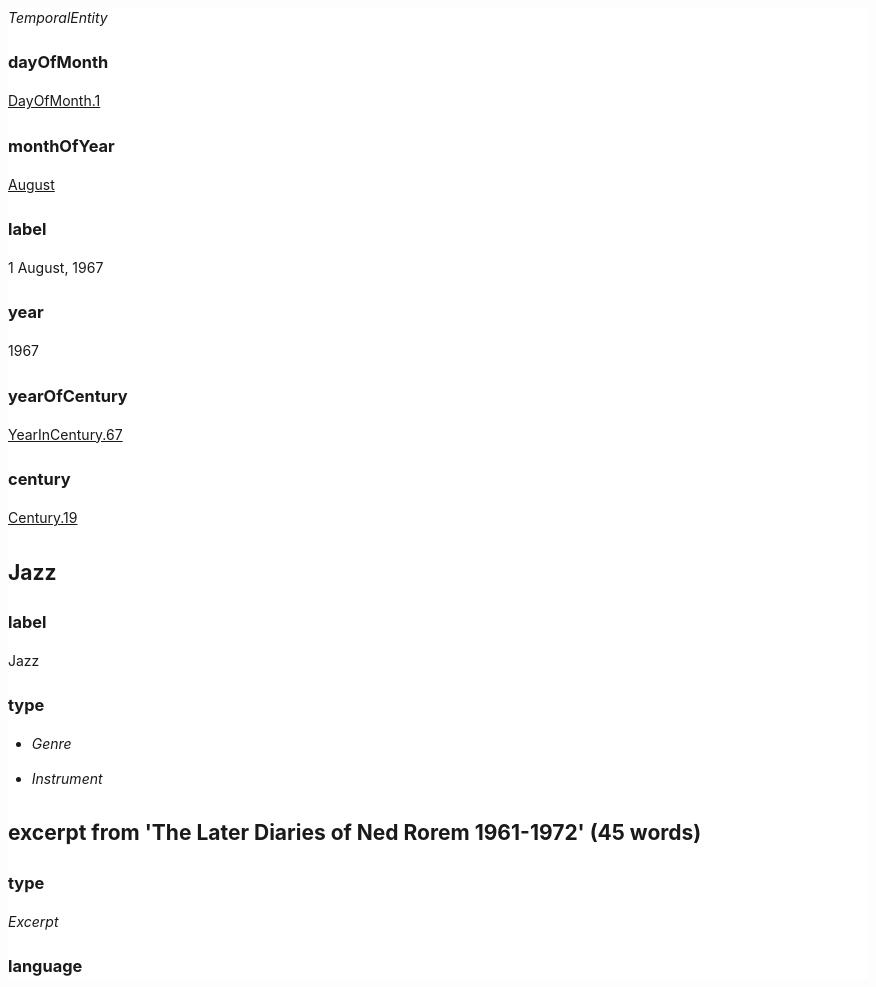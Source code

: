 *TemporalEntity*

### dayOfMonth


[DayOfMonth.1](#DayOfMonth.1)

### monthOfYear


[August](#August)

### label


1 August, 1967

### year


1967

### yearOfCentury


[YearInCentury.67](#YearInCentury.67)

### century


[Century.19](#Century.19)

## Jazz

### label


Jazz

### type

 - *Genre*

 - *Instrument*

## excerpt from 'The Later Diaries of Ned Rorem 1961-1972' (45 words)

### type


*Excerpt*

### language

